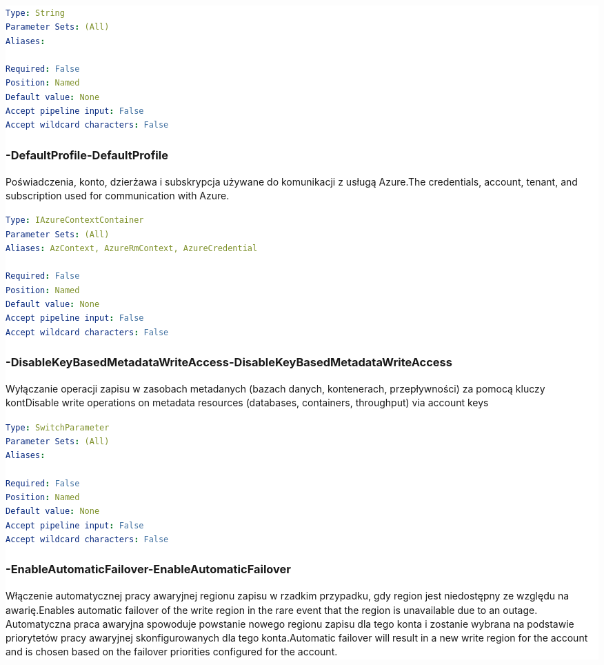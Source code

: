 ```yaml
Type: String
Parameter Sets: (All)
Aliases:

Required: False
Position: Named
Default value: None
Accept pipeline input: False
Accept wildcard characters: False
```

### <span data-ttu-id="e8bb1-122">-DefaultProfile</span><span class="sxs-lookup"><span data-stu-id="e8bb1-122">-DefaultProfile</span></span>
<span data-ttu-id="e8bb1-123">Poświadczenia, konto, dzierżawa i subskrypcja używane do komunikacji z usługą Azure.</span><span class="sxs-lookup"><span data-stu-id="e8bb1-123">The credentials, account, tenant, and subscription used for communication with Azure.</span></span>

```yaml
Type: IAzureContextContainer
Parameter Sets: (All)
Aliases: AzContext, AzureRmContext, AzureCredential

Required: False
Position: Named
Default value: None
Accept pipeline input: False
Accept wildcard characters: False
```

### <span data-ttu-id="e8bb1-124">-DisableKeyBasedMetadataWriteAccess</span><span class="sxs-lookup"><span data-stu-id="e8bb1-124">-DisableKeyBasedMetadataWriteAccess</span></span>
<span data-ttu-id="e8bb1-125">Wyłączanie operacji zapisu w zasobach metadanych (bazach danych, kontenerach, przepływności) za pomocą kluczy kont</span><span class="sxs-lookup"><span data-stu-id="e8bb1-125">Disable write operations on metadata resources (databases, containers, throughput) via account keys</span></span>

```yaml
Type: SwitchParameter
Parameter Sets: (All)
Aliases:

Required: False
Position: Named
Default value: None
Accept pipeline input: False
Accept wildcard characters: False
```

### <span data-ttu-id="e8bb1-126">-EnableAutomaticFailover</span><span class="sxs-lookup"><span data-stu-id="e8bb1-126">-EnableAutomaticFailover</span></span>
<span data-ttu-id="e8bb1-127">Włączenie automatycznej pracy awaryjnej regionu zapisu w rzadkim przypadku, gdy region jest niedostępny ze względu na awarię.</span><span class="sxs-lookup"><span data-stu-id="e8bb1-127">Enables automatic failover of the write region in the rare event that the region is unavailable due to an outage.</span></span>
<span data-ttu-id="e8bb1-128">Automatyczna praca awaryjna spowoduje powstanie nowego regionu zapisu dla tego konta i zostanie wybrana na podstawie priorytetów pracy awaryjnej skonfigurowanych dla tego konta.</span><span class="sxs-lookup"><span data-stu-id="e8bb1-128">Automatic failover will result in a new write region for the account and is chosen based on the failover priorities configured for the account.</span></span>